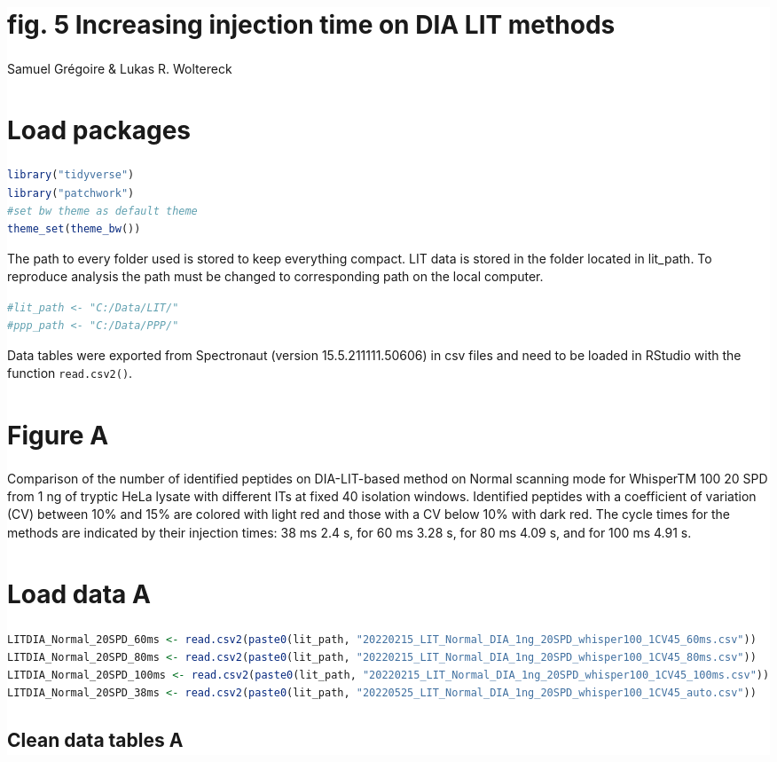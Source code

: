 fig. 5 Increasing injection time on DIA LIT methods
================
Samuel Grégoire & Lukas R. Woltereck

# Load packages

``` r
library("tidyverse")
library("patchwork")
#set bw theme as default theme
theme_set(theme_bw())
```

The path to every folder used is stored to keep everything compact. LIT
data is stored in the folder located in lit_path. To reproduce analysis
the path must be changed to corresponding path on the local computer.

``` r
#lit_path <- "C:/Data/LIT/"
#ppp_path <- "C:/Data/PPP/"
```

Data tables were exported from Spectronaut (version 15.5.211111.50606)
in csv files and need to be loaded in RStudio with the function
`read.csv2()`.

# Figure A

Comparison of the number of identified peptides on DIA-LIT-based method
on Normal scanning mode for WhisperTM 100 20 SPD from 1 ng of tryptic
HeLa lysate with different ITs at fixed 40 isolation windows. Identified
peptides with a coefficient of variation (CV) between 10% and 15% are
colored with light red and those with a CV below 10% with dark red. The
cycle times for the methods are indicated by their injection times: 38
ms 2.4 s, for 60 ms 3.28 s, for 80 ms 4.09 s, and for 100 ms 4.91 s.

# Load data A

``` r
LITDIA_Normal_20SPD_60ms <- read.csv2(paste0(lit_path, "20220215_LIT_Normal_DIA_1ng_20SPD_whisper100_1CV45_60ms.csv"))
LITDIA_Normal_20SPD_80ms <- read.csv2(paste0(lit_path, "20220215_LIT_Normal_DIA_1ng_20SPD_whisper100_1CV45_80ms.csv"))
LITDIA_Normal_20SPD_100ms <- read.csv2(paste0(lit_path, "20220215_LIT_Normal_DIA_1ng_20SPD_whisper100_1CV45_100ms.csv"))
LITDIA_Normal_20SPD_38ms <- read.csv2(paste0(lit_path, "20220525_LIT_Normal_DIA_1ng_20SPD_whisper100_1CV45_auto.csv"))
```

## Clean data tables A

